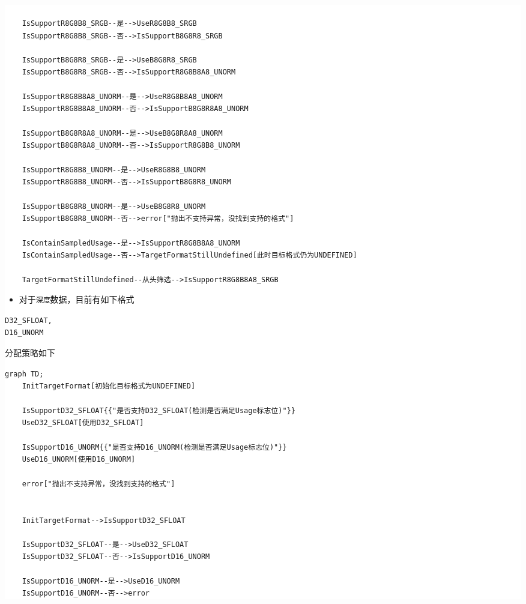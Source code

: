 ```mermaid

    IsSupportR8G8B8_SRGB--是-->UseR8G8B8_SRGB
    IsSupportR8G8B8_SRGB--否-->IsSupportB8G8R8_SRGB

    IsSupportB8G8R8_SRGB--是-->UseB8G8R8_SRGB
    IsSupportB8G8R8_SRGB--否-->IsSupportR8G8B8A8_UNORM

    IsSupportR8G8B8A8_UNORM--是-->UseR8G8B8A8_UNORM
    IsSupportR8G8B8A8_UNORM--否-->IsSupportB8G8R8A8_UNORM

    IsSupportB8G8R8A8_UNORM--是-->UseB8G8R8A8_UNORM
    IsSupportB8G8R8A8_UNORM--否-->IsSupportR8G8B8_UNORM

    IsSupportR8G8B8_UNORM--是-->UseR8G8B8_UNORM
    IsSupportR8G8B8_UNORM--否-->IsSupportB8G8R8_UNORM

    IsSupportB8G8R8_UNORM--是-->UseB8G8R8_UNORM
    IsSupportB8G8R8_UNORM--否-->error["抛出不支持异常，没找到支持的格式"]

    IsContainSampledUsage--是-->IsSupportR8G8B8A8_UNORM
    IsContainSampledUsage--否-->TargetFormatStillUndefined[此时目标格式仍为UNDEFINED]

    TargetFormatStillUndefined--从头筛选-->IsSupportR8G8B8A8_SRGB
```

* 对于`深度`数据，目前有如下格式

```CXX
D32_SFLOAT,
D16_UNORM
```

分配策略如下

```mermaid
graph TD;
    InitTargetFormat[初始化目标格式为UNDEFINED]

    IsSupportD32_SFLOAT{{"是否支持D32_SFLOAT(检测是否满足Usage标志位)"}}
    UseD32_SFLOAT[使用D32_SFLOAT]

    IsSupportD16_UNORM{{"是否支持D16_UNORM(检测是否满足Usage标志位)"}}
    UseD16_UNORM[使用D16_UNORM]

    error["抛出不支持异常，没找到支持的格式"]


    InitTargetFormat-->IsSupportD32_SFLOAT

    IsSupportD32_SFLOAT--是-->UseD32_SFLOAT
    IsSupportD32_SFLOAT--否-->IsSupportD16_UNORM

    IsSupportD16_UNORM--是-->UseD16_UNORM
    IsSupportD16_UNORM--否-->error
```
